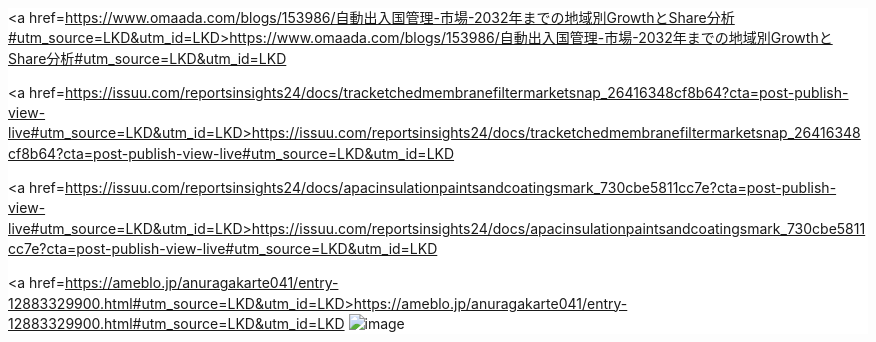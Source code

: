<a href=https://www.omaada.com/blogs/153986/自動出入国管理-市場-2032年までの地域別GrowthとShare分析#utm_source=LKD&utm_id=LKD>https://www.omaada.com/blogs/153986/自動出入国管理-市場-2032年までの地域別GrowthとShare分析#utm_source=LKD&utm_id=LKD</a>

<a href=https://issuu.com/reportsinsights24/docs/tracketchedmembranefiltermarketsnap_26416348cf8b64?cta=post-publish-view-live#utm_source=LKD&utm_id=LKD>https://issuu.com/reportsinsights24/docs/tracketchedmembranefiltermarketsnap_26416348cf8b64?cta=post-publish-view-live#utm_source=LKD&utm_id=LKD</a>

<a href=https://issuu.com/reportsinsights24/docs/apacinsulationpaintsandcoatingsmark_730cbe5811cc7e?cta=post-publish-view-live#utm_source=LKD&utm_id=LKD>https://issuu.com/reportsinsights24/docs/apacinsulationpaintsandcoatingsmark_730cbe5811cc7e?cta=post-publish-view-live#utm_source=LKD&utm_id=LKD</a>

<a href=https://ameblo.jp/anuragakarte041/entry-12883329900.html#utm_source=LKD&utm_id=LKD>https://ameblo.jp/anuragakarte041/entry-12883329900.html#utm_source=LKD&utm_id=LKD</a>
![image](https://github.com/user-attachments/assets/e8b92f72-4ae6-45a6-94be-1e57c9d30e15)

